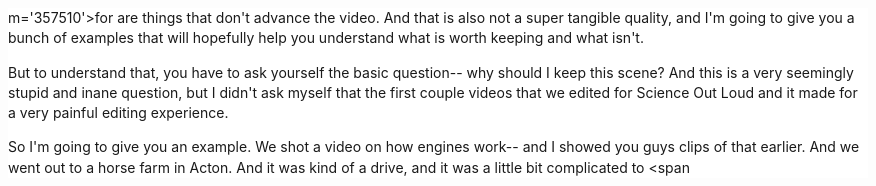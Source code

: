   m='357510'>for</span> <span m='357840'>are</span> <span
  m='357990'>things</span> <span m='358500'>that</span> <span
  m='358730'>don't</span> <span m='359000'>advance</span> <span
  m='359630'>the</span> <span m='359730'>video.</span> <span
  m='362740'>And</span> <span m='363310'>that</span> <span m='363560'>is</span>
  <span m='363710'>also</span> <span m='364350'>not</span> <span
  m='364590'>a</span> <span m='364630'>super</span> <span
  m='365010'>tangible</span> <span m='365690'>quality,</span> <span
  m='366260'>and</span> <span m='366400'>I'm</span> <span
  m='366490'>going</span> <span m='366590'>to</span> <span
  m='366640'>give</span> <span m='366810'>you</span> <span m='366920'>a</span>
  <span m='366950'>bunch</span> <span m='367190'>of</span> <span
  m='367270'>examples</span> <span m='368050'>that</span> <span
  m='368240'>will</span> <span m='368360'>hopefully</span> <span
  m='368800'>help</span> <span m='369110'>you</span> <span
  m='369240'>understand</span> <span m='370390'>what</span> <span
  m='370660'>is</span> <span m='370810'>worth</span> <span
  m='371040'>keeping</span> <span m='371430'>and</span> <span
  m='371540'>what</span> <span m='371740'>isn't.</span> </p><p><span
  m='372940'>But</span> <span m='373110'>to</span> <span
  m='373210'>understand</span> <span m='373790'>that,</span> <span
  m='374480'>you</span> <span m='375285'>have to</span> <span
  m='375780'>ask</span> <span m='376050'>yourself</span> <span
  m='376370'>the</span> <span m='376470'>basic</span> <span
  m='376840'>question--</span> <span m='377240'>why</span> <span
  m='377480'>should</span> <span m='377720'>I</span> <span
  m='377790'>keep</span> <span m='378150'>this</span> <span
  m='378420'>scene?</span> <span m='378780'>And</span> <span
  m='379010'>this</span> <span m='379170'>is</span> <span m='379310'>a</span>
  <span m='379380'>very</span> <span m='380200'>seemingly</span> <span
  m='380760'>stupid</span> <span m='381300'>and</span> <span
  m='381450'>inane</span> <span m='381750'>question,</span> <span
  m='382340'>but</span> <span m='383010'>I</span> <span m='383400'>didn't</span>
  <span m='383610'>ask</span> <span m='383930'>myself</span> <span
  m='384390'>that</span> <span m='384750'>the</span> <span
  m='384860'>first</span> <span m='385120'>couple</span> <span
  m='385450'>videos</span> <span m='385830'>that</span> <span
  m='385950'>we</span> <span m='386070'>edited</span> <span
  m='386430'>for</span> <span m='386560'>Science</span> <span
  m='386920'>Out</span> <span m='387060'>Loud</span> <span m='387380'>and</span>
  <span m='387610'>it</span> <span m='387780'>made</span> <span
  m='388040'>for</span> <span m='388250'>a</span> <span m='388290'>very</span>
  <span m='388560'>painful</span> <span m='389130'>editing</span> <span
  m='389560'>experience.</span> </p><p><span m='390660'>So</span> <span
  m='390770'>I'm</span> <span m='390910'>going</span> <span m='391030'>to</span>
  <span m='391080'>give</span> <span m='391220'>you</span> <span
  m='391320'>an</span> <span m='391410'>example.</span> <span
  m='392280'>We</span> <span m='392500'>shot</span> <span m='392880'>a</span>
  <span m='392930'>video</span> <span m='393390'>on</span> <span
  m='394325'>how</span> <span m='394700'>engines</span> <span
  m='395080'>work--</span> <span m='395320'>and</span> <span m='396090'>I</span>
  <span m='396180'>showed</span> <span m='396540'>you</span> <span
  m='396620'>guys</span> <span m='396860'>clips</span> <span
  m='397150'>of</span> <span m='397240'>that</span> <span
  m='397460'>earlier.</span> <span m='398740'>And</span> <span
  m='398880'>we</span> <span m='399000'>went</span> <span m='399160'>out</span>
  <span m='399310'>to</span> <span m='399430'>a</span> <span
  m='399520'>horse</span> <span m='399880'>farm</span> <span m='400170'>in
  Acton.</span> <span m='401600'>And it</span> <span m='401820'>was</span> <span
  m='402810'>kind</span> <span m='403030'>of</span> <span m='403110'>a</span>
  <span m='403190'>drive,</span> <span m='403640'>and</span> <span
  m='403740'>it</span> <span m='403800'>was</span> <span m='403940'>a</span>
  <span m='403970'>little</span> <span m='404130'>bit</span> <span
  m='404260'>complicated</span> <span m='405130'>to</span> <span